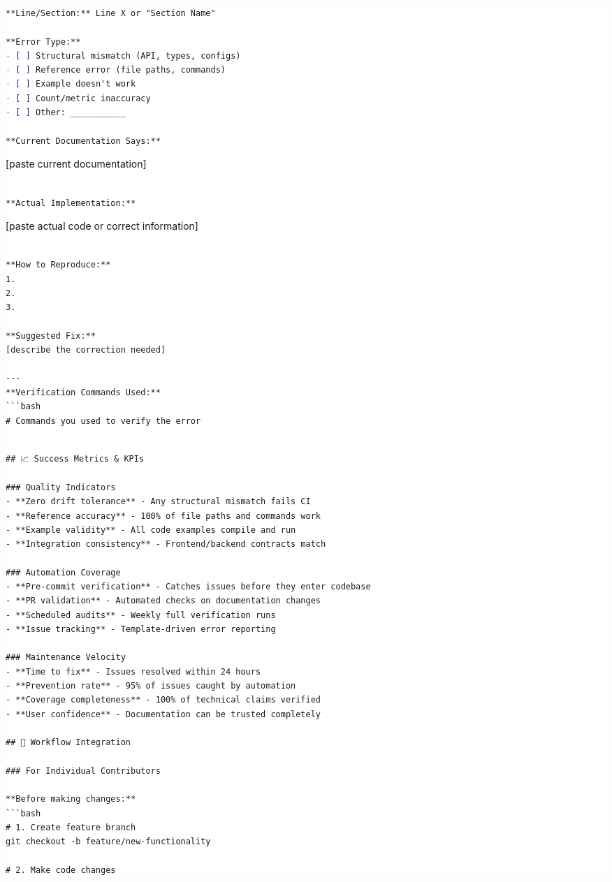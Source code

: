 ```markdown
**Line/Section:** Line X or "Section Name"

**Error Type:**
- [ ] Structural mismatch (API, types, configs)
- [ ] Reference error (file paths, commands)
- [ ] Example doesn't work
- [ ] Count/metric inaccuracy
- [ ] Other: ___________

**Current Documentation Says:**
```
[paste current documentation]
```

**Actual Implementation:**
```
[paste actual code or correct information]
```

**How to Reproduce:**
1. 
2. 
3.

**Suggested Fix:**
[describe the correction needed]

---
**Verification Commands Used:**
```bash
# Commands you used to verify the error
```
```

## 📈 Success Metrics & KPIs

### Quality Indicators
- **Zero drift tolerance** - Any structural mismatch fails CI
- **Reference accuracy** - 100% of file paths and commands work  
- **Example validity** - All code examples compile and run
- **Integration consistency** - Frontend/backend contracts match

### Automation Coverage
- **Pre-commit verification** - Catches issues before they enter codebase
- **PR validation** - Automated checks on documentation changes
- **Scheduled audits** - Weekly full verification runs
- **Issue tracking** - Template-driven error reporting

### Maintenance Velocity  
- **Time to fix** - Issues resolved within 24 hours
- **Prevention rate** - 95% of issues caught by automation
- **Coverage completeness** - 100% of technical claims verified
- **User confidence** - Documentation can be trusted completely

## 🔄 Workflow Integration

### For Individual Contributors

**Before making changes:**
```bash
# 1. Create feature branch
git checkout -b feature/new-functionality

# 2. Make code changes
```